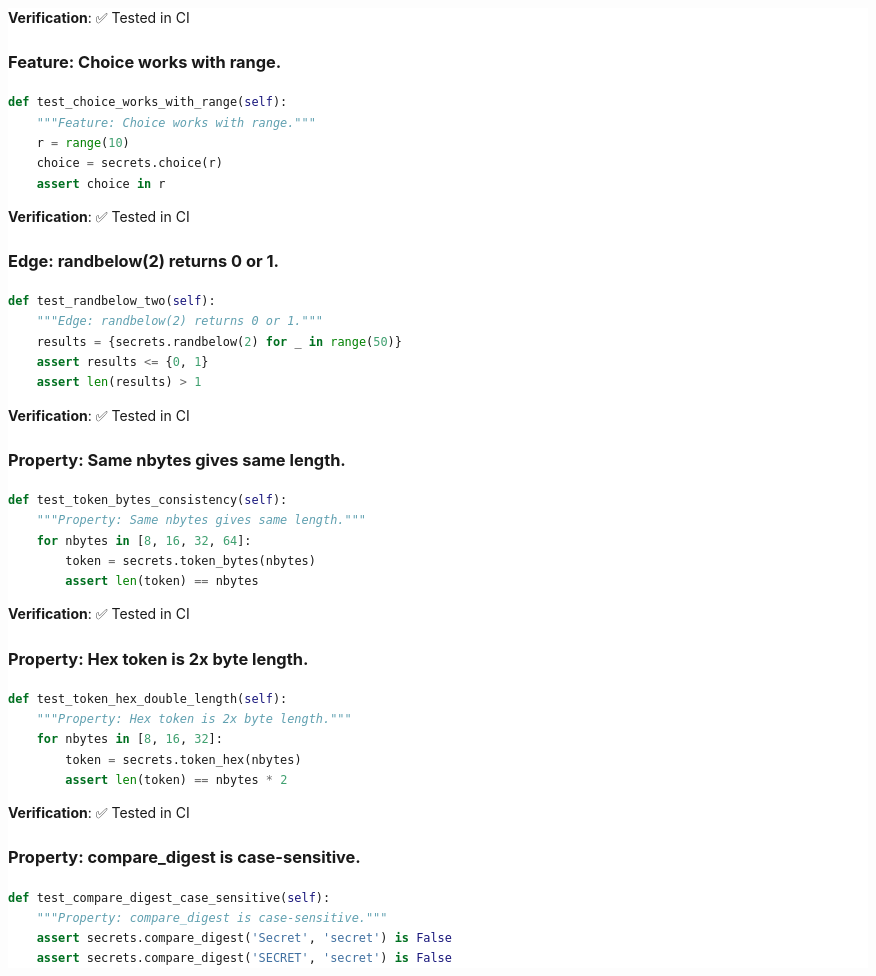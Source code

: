 **Verification**: ✅ Tested in CI

### Feature: Choice works with range.

```python
def test_choice_works_with_range(self):
    """Feature: Choice works with range."""
    r = range(10)
    choice = secrets.choice(r)
    assert choice in r
```

**Verification**: ✅ Tested in CI

### Edge: randbelow(2) returns 0 or 1.

```python
def test_randbelow_two(self):
    """Edge: randbelow(2) returns 0 or 1."""
    results = {secrets.randbelow(2) for _ in range(50)}
    assert results <= {0, 1}
    assert len(results) > 1
```

**Verification**: ✅ Tested in CI

### Property: Same nbytes gives same length.

```python
def test_token_bytes_consistency(self):
    """Property: Same nbytes gives same length."""
    for nbytes in [8, 16, 32, 64]:
        token = secrets.token_bytes(nbytes)
        assert len(token) == nbytes
```

**Verification**: ✅ Tested in CI

### Property: Hex token is 2x byte length.

```python
def test_token_hex_double_length(self):
    """Property: Hex token is 2x byte length."""
    for nbytes in [8, 16, 32]:
        token = secrets.token_hex(nbytes)
        assert len(token) == nbytes * 2
```

**Verification**: ✅ Tested in CI

### Property: compare_digest is case-sensitive.

```python
def test_compare_digest_case_sensitive(self):
    """Property: compare_digest is case-sensitive."""
    assert secrets.compare_digest('Secret', 'secret') is False
    assert secrets.compare_digest('SECRET', 'secret') is False
```
